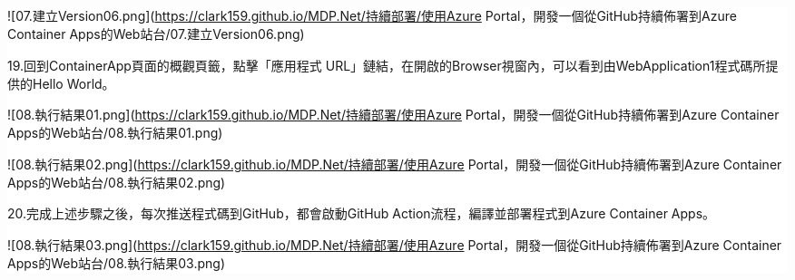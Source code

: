 ![07.建立Version06.png](https://clark159.github.io/MDP.Net/持續部署/使用Azure Portal，開發一個從GitHub持續佈署到Azure Container Apps的Web站台/07.建立Version06.png)

19.回到ContainerApp頁面的概觀頁籤，點擊「應用程式 URL」鏈結，在開啟的Browser視窗內，可以看到由WebApplication1程式碼所提供的Hello World。

![08.執行結果01.png](https://clark159.github.io/MDP.Net/持續部署/使用Azure Portal，開發一個從GitHub持續佈署到Azure Container Apps的Web站台/08.執行結果01.png)

![08.執行結果02.png](https://clark159.github.io/MDP.Net/持續部署/使用Azure Portal，開發一個從GitHub持續佈署到Azure Container Apps的Web站台/08.執行結果02.png)

20.完成上述步驟之後，每次推送程式碼到GitHub，都會啟動GitHub Action流程，編譯並部署程式到Azure Container Apps。

![08.執行結果03.png](https://clark159.github.io/MDP.Net/持續部署/使用Azure Portal，開發一個從GitHub持續佈署到Azure Container Apps的Web站台/08.執行結果03.png)